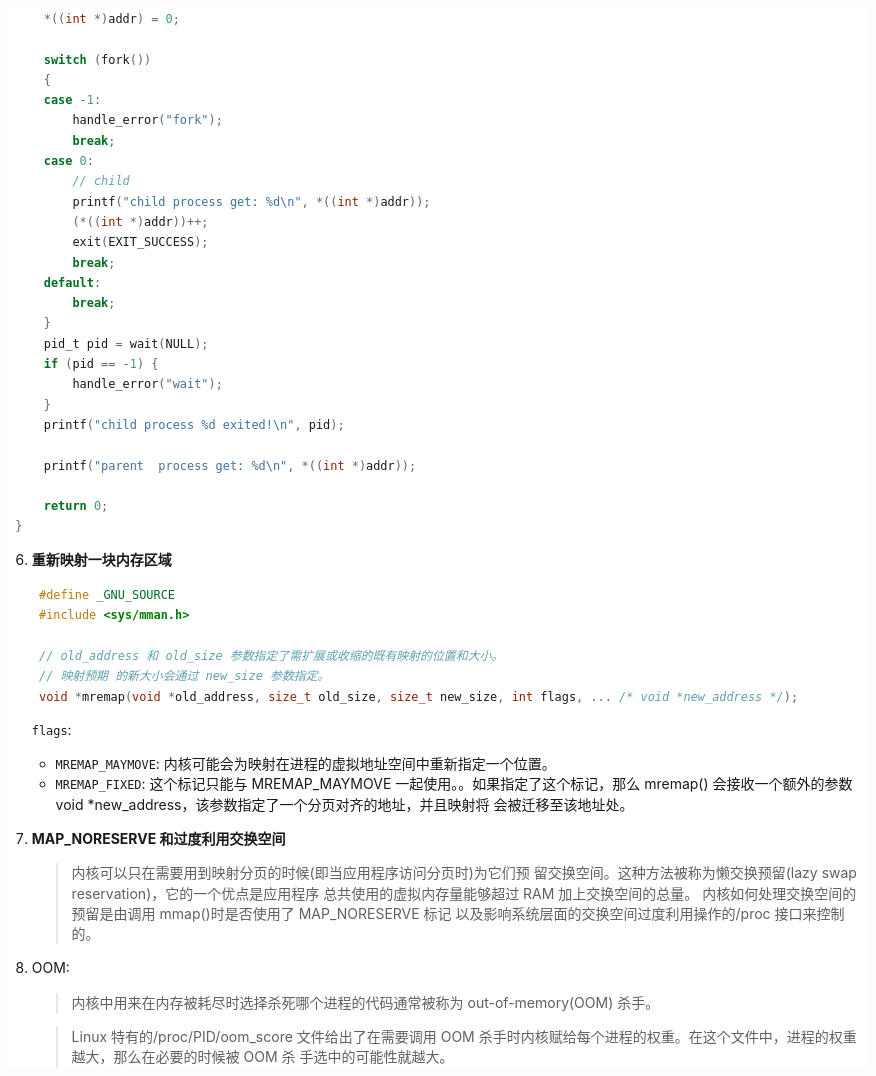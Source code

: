    ```c
        *((int *)addr) = 0;

        switch (fork())
        {
        case -1:
            handle_error("fork");
            break;
        case 0:
            // child 
            printf("child process get: %d\n", *((int *)addr));
            (*((int *)addr))++;
            exit(EXIT_SUCCESS);
            break;
        default:
            break;
        }
        pid_t pid = wait(NULL);
        if (pid == -1) {
            handle_error("wait");
        }
        printf("child process %d exited!\n", pid);
        
        printf("parent  process get: %d\n", *((int *)addr));
        
        return 0;
    }
   ```
6. **重新映射一块内存区域**
   
   ```c
    #define _GNU_SOURCE
    #include <sys/mman.h>

    // old_address 和 old_size 参数指定了需扩展或收缩的既有映射的位置和大小。
    // 映射预期 的新大小会通过 new_size 参数指定。
    void *mremap(void *old_address, size_t old_size, size_t new_size, int flags, ... /* void *new_address */);
   ```
    `flags`:
    - `MREMAP_MAYMOVE`: 内核可能会为映射在进程的虚拟地址空间中重新指定一个位置。
    - `MREMAP_FIXED`: 这个标记只能与 MREMAP_MAYMOVE 一起使用。。如果指定了这个标记，那么 mremap() 会接收一个额外的参数 void *new_address，该参数指定了一个分页对齐的地址，并且映射将 会被迁移至该地址处。

7. **MAP_NORESERVE 和过度利用交换空间**
   > 内核可以只在需要用到映射分页的时候(即当应用程序访问分页时)为它们预 留交换空间。这种方法被称为懒交换预留(lazy swap reservation)，它的一个优点是应用程序 总共使用的虚拟内存量能够超过 RAM 加上交换空间的总量。
   > 内核如何处理交换空间的预留是由调用 mmap()时是否使用了 MAP_NORESERVE 标记 以及影响系统层面的交换空间过度利用操作的/proc 接口来控制的。

8. OOM:
   
   >内核中用来在内存被耗尽时选择杀死哪个进程的代码通常被称为 out-of-memory(OOM) 杀手。

   > Linux 特有的/proc/PID/oom_score 文件给出了在需要调用 OOM 杀手时内核赋给每个进程的权重。在这个文件中，进程的权重越大，那么在必要的时候被 OOM 杀 手选中的可能性就越大。
